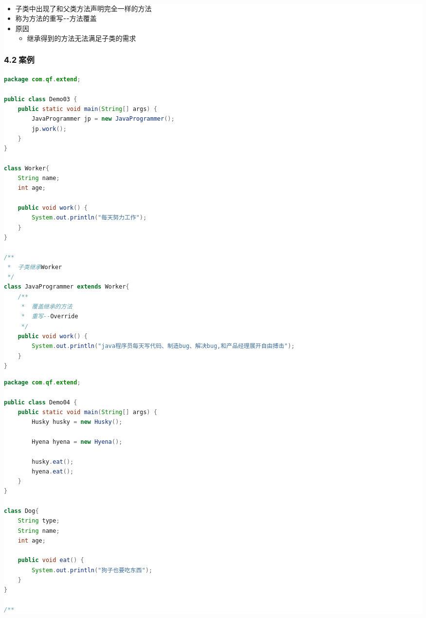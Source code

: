 * 子类中出现了和父类方法声明完全一样的方法
* 称为方法的重写--方法覆盖
* 原因
  * 继承得到的方法无法满足子类的需求

### 4.2 案例

```java
package com.qf.extend;

public class Demo03 {
	public static void main(String[] args) {
		JavaProgrammer jp = new JavaProgrammer();
		jp.work();
	}
}

class Worker{
	String name;
	int age;
	
	public void work() {
		System.out.println("每天努力工作");
	}
}

/**
 * 	子类继承Worker
 */
class JavaProgrammer extends Worker{
	/**
	 * 	覆盖继承的方法
	 * 	重写--Override
	 */
	public void work() {
		System.out.println("java程序员每天写代码、制造bug、解决bug,和产品经理展开自由搏击");
	}
}
```

```java
package com.qf.extend;

public class Demo04 {
	public static void main(String[] args) {
		Husky husky = new Husky();
		
		Hyena hyena = new Hyena();
		
		husky.eat();
		hyena.eat();
	}
}

class Dog{
	String type;
	String name;
	int age;
	
	public void eat() {
		System.out.println("狗子也要吃东西");
	}
}

/**
```